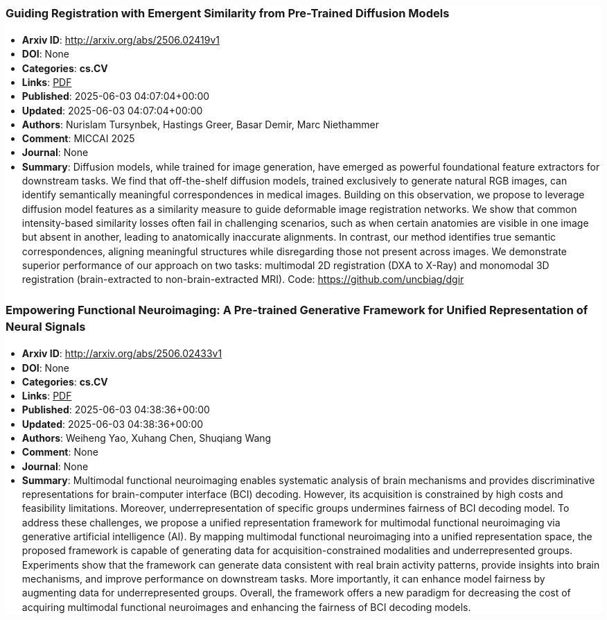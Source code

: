 

### Guiding Registration with Emergent Similarity from Pre-Trained Diffusion Models
- **Arxiv ID**: http://arxiv.org/abs/2506.02419v1
- **DOI**: None
- **Categories**: **cs.CV**
- **Links**: [PDF](http://arxiv.org/pdf/2506.02419v1)
- **Published**: 2025-06-03 04:07:04+00:00
- **Updated**: 2025-06-03 04:07:04+00:00
- **Authors**: Nurislam Tursynbek, Hastings Greer, Basar Demir, Marc Niethammer
- **Comment**: MICCAI 2025
- **Journal**: None
- **Summary**: Diffusion models, while trained for image generation, have emerged as powerful foundational feature extractors for downstream tasks. We find that off-the-shelf diffusion models, trained exclusively to generate natural RGB images, can identify semantically meaningful correspondences in medical images. Building on this observation, we propose to leverage diffusion model features as a similarity measure to guide deformable image registration networks. We show that common intensity-based similarity losses often fail in challenging scenarios, such as when certain anatomies are visible in one image but absent in another, leading to anatomically inaccurate alignments. In contrast, our method identifies true semantic correspondences, aligning meaningful structures while disregarding those not present across images. We demonstrate superior performance of our approach on two tasks: multimodal 2D registration (DXA to X-Ray) and monomodal 3D registration (brain-extracted to non-brain-extracted MRI). Code: https://github.com/uncbiag/dgir



### Empowering Functional Neuroimaging: A Pre-trained Generative Framework for Unified Representation of Neural Signals
- **Arxiv ID**: http://arxiv.org/abs/2506.02433v1
- **DOI**: None
- **Categories**: **cs.CV**
- **Links**: [PDF](http://arxiv.org/pdf/2506.02433v1)
- **Published**: 2025-06-03 04:38:36+00:00
- **Updated**: 2025-06-03 04:38:36+00:00
- **Authors**: Weiheng Yao, Xuhang Chen, Shuqiang Wang
- **Comment**: None
- **Journal**: None
- **Summary**: Multimodal functional neuroimaging enables systematic analysis of brain mechanisms and provides discriminative representations for brain-computer interface (BCI) decoding. However, its acquisition is constrained by high costs and feasibility limitations. Moreover, underrepresentation of specific groups undermines fairness of BCI decoding model. To address these challenges, we propose a unified representation framework for multimodal functional neuroimaging via generative artificial intelligence (AI). By mapping multimodal functional neuroimaging into a unified representation space, the proposed framework is capable of generating data for acquisition-constrained modalities and underrepresented groups. Experiments show that the framework can generate data consistent with real brain activity patterns, provide insights into brain mechanisms, and improve performance on downstream tasks. More importantly, it can enhance model fairness by augmenting data for underrepresented groups. Overall, the framework offers a new paradigm for decreasing the cost of acquiring multimodal functional neuroimages and enhancing the fairness of BCI decoding models.



